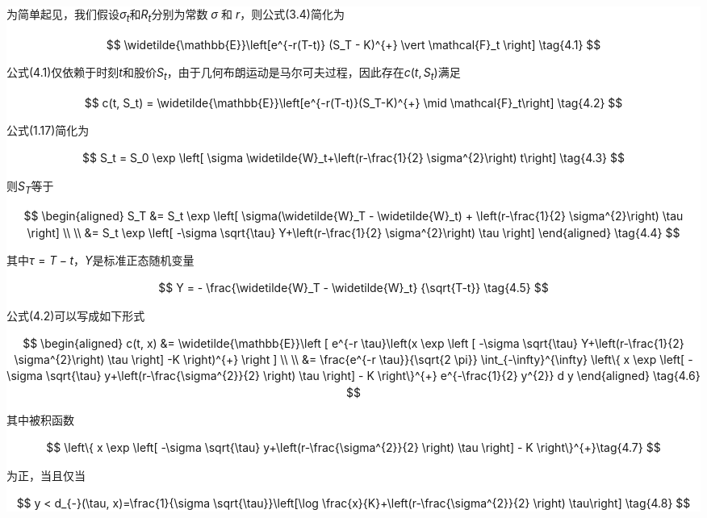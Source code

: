 为简单起见，我们假设$\sigma _t$和$R_t$分别为常数 $\sigma$ 和 $r$，则公式$(3.4)$简化为

$$
\widetilde{\mathbb{E}}\left[e^{-r(T-t)} (S_T - K)^{+} \vert \mathcal{F}_t \right] \tag{4.1}
$$

公式$(4.1)$仅依赖于时刻$t$和股价$S_t$，由于几何布朗运动是马尔可夫过程，因此存在$c(t, S_t)$满足

$$
c(t, S_t) = \widetilde{\mathbb{E}}\left[e^{-r(T-t)}(S_T-K)^{+} \mid \mathcal{F}_t\right] \tag{4.2}
$$

公式$(1.17)$简化为

$$
S_t = S_0 \exp \left[ \sigma \widetilde{W}_t+\left(r-\frac{1}{2} \sigma^{2}\right) t\right] \tag{4.3}
$$

则$S_T$等于

$$
\begin{aligned}
S_T &= S_t \exp \left[ \sigma(\widetilde{W}_T - \widetilde{W}_t) + \left(r-\frac{1}{2} \sigma^{2}\right) \tau \right] \\
\\
&= S_t \exp \left[ -\sigma \sqrt{\tau} Y+\left(r-\frac{1}{2} \sigma^{2}\right) \tau \right]
\end{aligned} \tag{4.4}
$$

其中$\tau = T - t$，$Y$是标准正态随机变量

$$
Y = - \frac{\widetilde{W}_T - \widetilde{W}_t} {\sqrt{T-t}} \tag{4.5}
$$

公式$(4.2)$可以写成如下形式

$$
\begin{aligned}
c(t, x) &= \widetilde{\mathbb{E}}\left [ e^{-r \tau}\left(x \exp \left [ -\sigma \sqrt{\tau} Y+\left(r-\frac{1}{2} \sigma^{2}\right) \tau \right] -K \right)^{+} \right ] \\
\\
&= \frac{e^{-r \tau}}{\sqrt{2 \pi}} \int_{-\infty}^{\infty} \left\{ x \exp \left[ -\sigma \sqrt{\tau} y+\left(r-\frac{\sigma^{2}}{2} \right) \tau \right] - K \right\}^{+} e^{-\frac{1}{2} y^{2}} d y
\end{aligned} \tag{4.6}
$$

其中被积函数

$$
\left\{ x \exp \left[ -\sigma \sqrt{\tau} y+\left(r-\frac{\sigma^{2}}{2} \right) \tau \right] - K \right\}^{+}\tag{4.7}
$$

为正，当且仅当

$$
y < d_{-}(\tau, x)=\frac{1}{\sigma \sqrt{\tau}}\left[\log \frac{x}{K}+\left(r-\frac{\sigma^{2}}{2} \right) \tau\right] \tag{4.8}
$$
